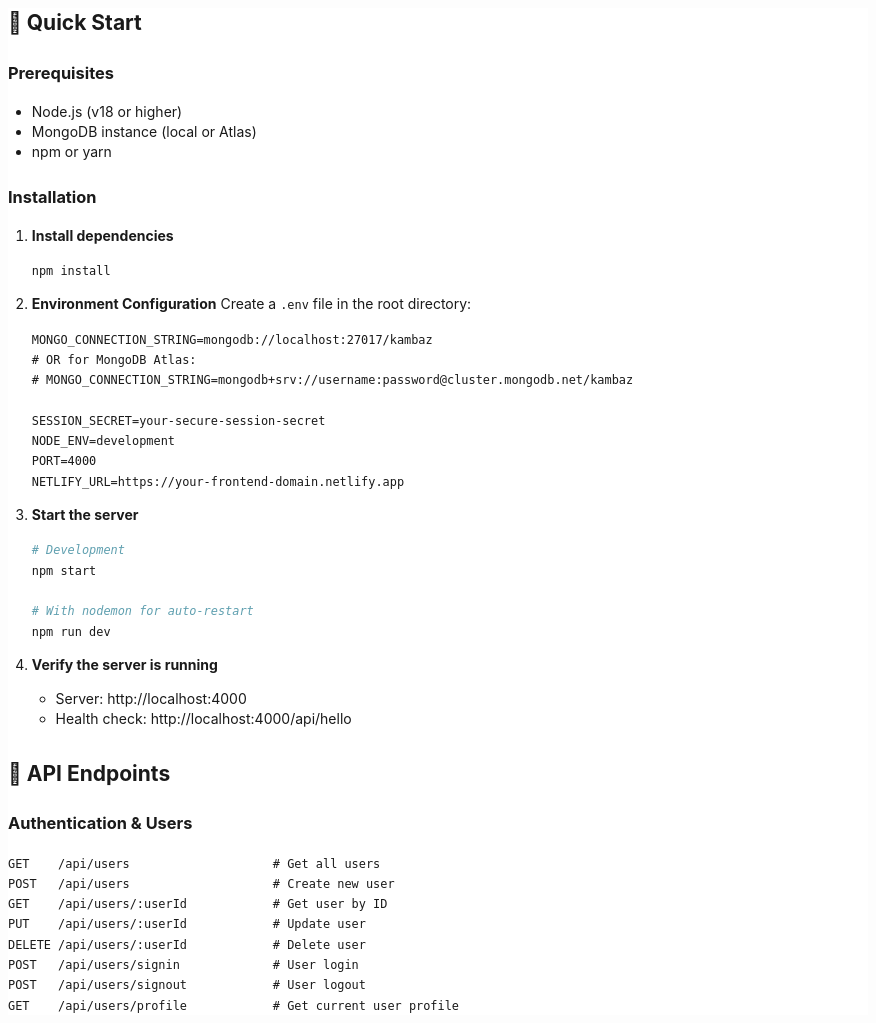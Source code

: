 
## 🚀 Quick Start

### Prerequisites
- Node.js (v18 or higher)
- MongoDB instance (local or Atlas)
- npm or yarn

### Installation

1. **Install dependencies**
   ```bash
   npm install
   ```

2. **Environment Configuration**
   Create a `.env` file in the root directory:
   ```env
   MONGO_CONNECTION_STRING=mongodb://localhost:27017/kambaz
   # OR for MongoDB Atlas:
   # MONGO_CONNECTION_STRING=mongodb+srv://username:password@cluster.mongodb.net/kambaz
   
   SESSION_SECRET=your-secure-session-secret
   NODE_ENV=development
   PORT=4000
   NETLIFY_URL=https://your-frontend-domain.netlify.app
   ```

3. **Start the server**
   ```bash
   # Development
   npm start
   
   # With nodemon for auto-restart
   npm run dev
   ```

4. **Verify the server is running**
   - Server: http://localhost:4000
   - Health check: http://localhost:4000/api/hello

## 📡 API Endpoints

### Authentication & Users
```
GET    /api/users                    # Get all users
POST   /api/users                    # Create new user
GET    /api/users/:userId            # Get user by ID
PUT    /api/users/:userId            # Update user
DELETE /api/users/:userId            # Delete user
POST   /api/users/signin             # User login
POST   /api/users/signout            # User logout
GET    /api/users/profile            # Get current user profile
```
